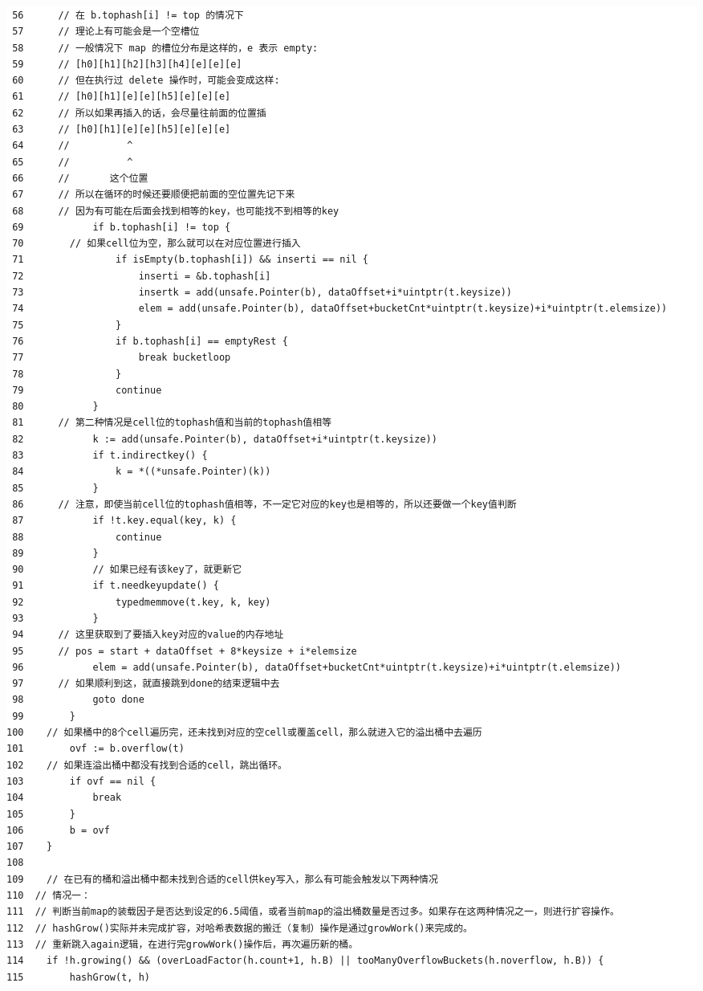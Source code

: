 ```
 56      // 在 b.tophash[i] != top 的情况下
 57      // 理论上有可能会是一个空槽位
 58      // 一般情况下 map 的槽位分布是这样的，e 表示 empty:
 59      // [h0][h1][h2][h3][h4][e][e][e]
 60      // 但在执行过 delete 操作时，可能会变成这样:
 61      // [h0][h1][e][e][h5][e][e][e]
 62      // 所以如果再插入的话，会尽量往前面的位置插
 63      // [h0][h1][e][e][h5][e][e][e]
 64      //          ^
 65      //          ^
 66      //       这个位置
 67      // 所以在循环的时候还要顺便把前面的空位置先记下来
 68      // 因为有可能在后面会找到相等的key，也可能找不到相等的key
 69            if b.tophash[i] != top {
 70        // 如果cell位为空，那么就可以在对应位置进行插入
 71                if isEmpty(b.tophash[i]) && inserti == nil {
 72                    inserti = &b.tophash[i]
 73                    insertk = add(unsafe.Pointer(b), dataOffset+i*uintptr(t.keysize))
 74                    elem = add(unsafe.Pointer(b), dataOffset+bucketCnt*uintptr(t.keysize)+i*uintptr(t.elemsize))
 75                }
 76                if b.tophash[i] == emptyRest {
 77                    break bucketloop
 78                }
 79                continue
 80            }
 81      // 第二种情况是cell位的tophash值和当前的tophash值相等
 82            k := add(unsafe.Pointer(b), dataOffset+i*uintptr(t.keysize))
 83            if t.indirectkey() {
 84                k = *((*unsafe.Pointer)(k))
 85            }
 86      // 注意，即使当前cell位的tophash值相等，不一定它对应的key也是相等的，所以还要做一个key值判断
 87            if !t.key.equal(key, k) {
 88                continue
 89            }
 90            // 如果已经有该key了，就更新它
 91            if t.needkeyupdate() {
 92                typedmemmove(t.key, k, key)
 93            }
 94      // 这里获取到了要插入key对应的value的内存地址
 95      // pos = start + dataOffset + 8*keysize + i*elemsize
 96            elem = add(unsafe.Pointer(b), dataOffset+bucketCnt*uintptr(t.keysize)+i*uintptr(t.elemsize))
 97      // 如果顺利到这，就直接跳到done的结束逻辑中去
 98            goto done
 99        }
100    // 如果桶中的8个cell遍历完，还未找到对应的空cell或覆盖cell，那么就进入它的溢出桶中去遍历
101        ovf := b.overflow(t)
102    // 如果连溢出桶中都没有找到合适的cell，跳出循环。
103        if ovf == nil {
104            break
105        }
106        b = ovf
107    }
108
109    // 在已有的桶和溢出桶中都未找到合适的cell供key写入，那么有可能会触发以下两种情况
110  // 情况一：
111  // 判断当前map的装载因子是否达到设定的6.5阈值，或者当前map的溢出桶数量是否过多。如果存在这两种情况之一，则进行扩容操作。
112  // hashGrow()实际并未完成扩容，对哈希表数据的搬迁（复制）操作是通过growWork()来完成的。
113  // 重新跳入again逻辑，在进行完growWork()操作后，再次遍历新的桶。
114    if !h.growing() && (overLoadFactor(h.count+1, h.B) || tooManyOverflowBuckets(h.noverflow, h.B)) {
115        hashGrow(t, h)
```